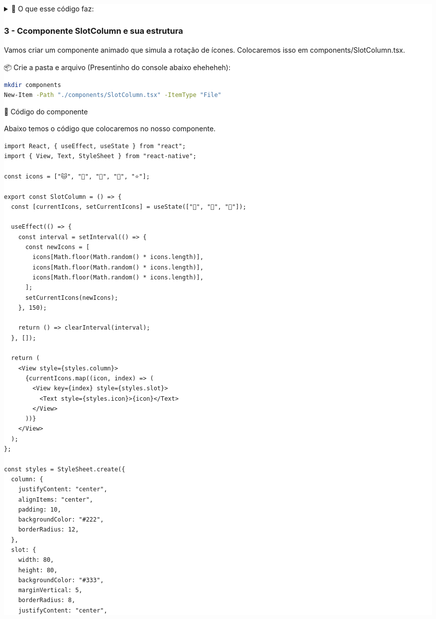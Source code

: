 
<details><summary>🧠 O que esse código faz:</summary></details>

### 3 - Ccomponente SlotColumn e sua estrutura

Vamos criar um componente animado que simula a rotação de ícones. Colocaremos isso em components/SlotColumn.tsx.

📦 Crie a pasta e arquivo (Presentinho do console abaixo eheheheh):

```bash
mkdir components
New-Item -Path "./components/SlotColumn.tsx" -ItemType "File"
```

🔁 Código do componente

Abaixo temos o código que colocaremos no nosso componente. 

```tsx
import React, { useEffect, useState } from "react";
import { View, Text, StyleSheet } from "react-native";

const icons = ["🐱", "🍒", "💎", "🍋", "⭐"];

export const SlotColumn = () => {
  const [currentIcons, setCurrentIcons] = useState(["🍒", "💎", "🍋"]);

  useEffect(() => {
    const interval = setInterval(() => {
      const newIcons = [
        icons[Math.floor(Math.random() * icons.length)],
        icons[Math.floor(Math.random() * icons.length)],
        icons[Math.floor(Math.random() * icons.length)],
      ];
      setCurrentIcons(newIcons);
    }, 150);

    return () => clearInterval(interval);
  }, []);

  return (
    <View style={styles.column}>
      {currentIcons.map((icon, index) => (
        <View key={index} style={styles.slot}>
          <Text style={styles.icon}>{icon}</Text>
        </View>
      ))}
    </View>
  );
};

const styles = StyleSheet.create({
  column: {
    justifyContent: "center",
    alignItems: "center",
    padding: 10,
    backgroundColor: "#222",
    borderRadius: 12,
  },
  slot: {
    width: 80,
    height: 80,
    backgroundColor: "#333",
    marginVertical: 5,
    borderRadius: 8,
    justifyContent: "center",
```
